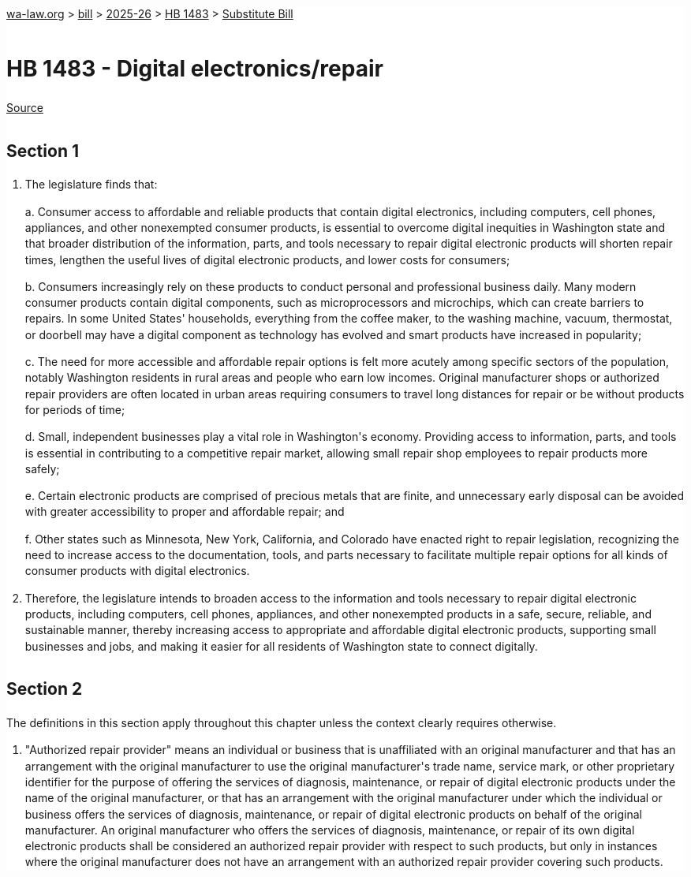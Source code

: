 [wa-law.org](/) > [bill](/bill/) > [2025-26](/bill/2025-26/) > [HB 1483](/bill/2025-26/hb/1483/) > [Substitute Bill](/bill/2025-26/hb/1483/S/)

# HB 1483 - Digital electronics/repair

[Source](http://lawfilesext.leg.wa.gov/biennium/2025-26/Pdf/Bills/House%20Bills/1483-S.pdf)

## Section 1
1. The legislature finds that:

    a. Consumer access to affordable and reliable products that contain digital electronics, including computers, cell phones, appliances, and other nonexempted consumer products, is essential to overcome digital inequities in Washington state and that broader distribution of the information, parts, and tools necessary to repair digital electronic products will shorten repair times, lengthen the useful lives of digital electronic products, and lower costs for consumers;

    b. Consumers increasingly rely on these products to conduct personal and professional business daily. Many modern consumer products contain digital components, such as microprocessors and microchips, which can create barriers to repairs. In some United States' households, everything from the coffee maker, to the washing machine, vacuum, thermostat, or doorbell may have a digital component as technology has evolved and smart products have increased in popularity;

    c. The need for more accessible and affordable repair options is felt more acutely among specific sectors of the population, notably Washington residents in rural areas and people who earn low incomes. Original manufacturer shops or authorized repair providers are often located in urban areas requiring consumers to travel long distances for repair or be without products for periods of time;

    d. Small, independent businesses play a vital role in Washington's economy. Providing access to information, parts, and tools is essential in contributing to a competitive repair market, allowing small repair shop employees to repair products more safely;

    e. Certain electronic products are comprised of precious metals that are finite, and unnecessary early disposal can be avoided with greater accessibility to proper and affordable repair; and

    f. Other states such as Minnesota, New York, California, and Colorado have enacted right to repair legislation, recognizing the need to increase access to the documentation, tools, and parts necessary to facilitate multiple repair options for all kinds of consumer products with digital electronics.

2. Therefore, the legislature intends to broaden access to the information and tools necessary to repair digital electronic products, including computers, cell phones, appliances, and other nonexempted products in a safe, secure, reliable, and sustainable manner, thereby increasing access to appropriate and affordable digital electronic products, supporting small businesses and jobs, and making it easier for all residents of Washington state to connect digitally.

## Section 2
The definitions in this section apply throughout this chapter unless the context clearly requires otherwise.

1. "Authorized repair provider" means an individual or business that is unaffiliated with an original manufacturer and that has an arrangement with the original manufacturer to use the original manufacturer's trade name, service mark, or other proprietary identifier for the purpose of offering the services of diagnosis, maintenance, or repair of digital electronic products under the name of the original manufacturer, or that has an arrangement with the original manufacturer under which the individual or business offers the services of diagnosis, maintenance, or repair of digital electronic products on behalf of the original manufacturer. An original manufacturer who offers the services of diagnosis, maintenance, or repair of its own digital electronic products shall be considered an authorized repair provider with respect to such products, but only in instances where the original manufacturer does not have an arrangement with an authorized repair provider covering such products.
